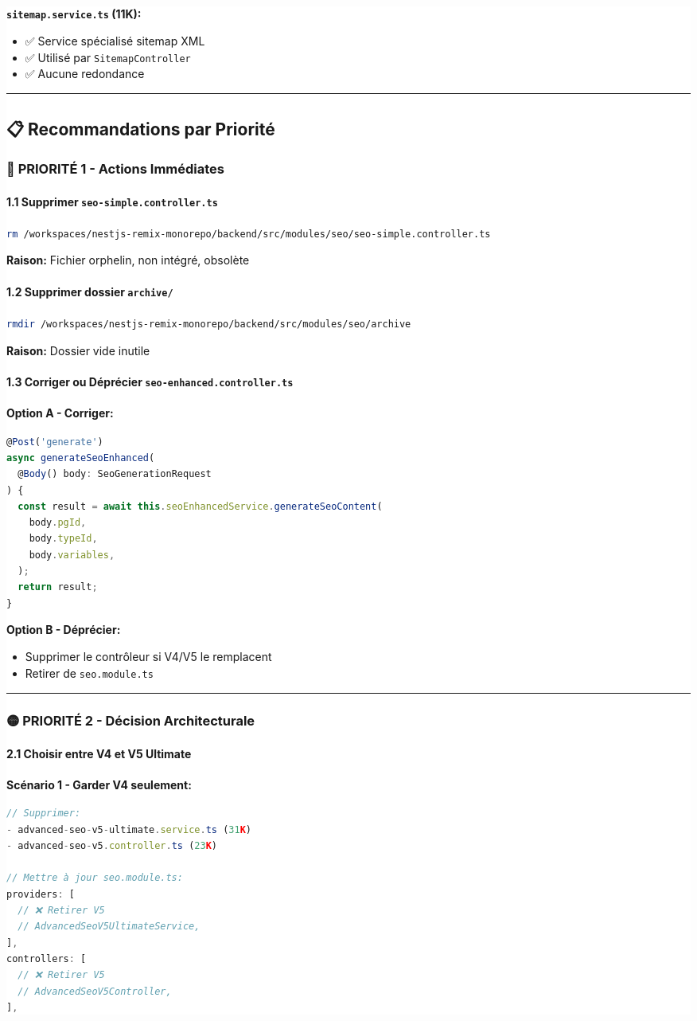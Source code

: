 **`sitemap.service.ts` (11K):**
- ✅ Service spécialisé sitemap XML
- ✅ Utilisé par `SitemapController`
- ✅ Aucune redondance

---

## 📋 Recommandations par Priorité

### 🔴 **PRIORITÉ 1 - Actions Immédiates**

#### 1.1 Supprimer `seo-simple.controller.ts`
```bash
rm /workspaces/nestjs-remix-monorepo/backend/src/modules/seo/seo-simple.controller.ts
```
**Raison:** Fichier orphelin, non intégré, obsolète

#### 1.2 Supprimer dossier `archive/`
```bash
rmdir /workspaces/nestjs-remix-monorepo/backend/src/modules/seo/archive
```
**Raison:** Dossier vide inutile

#### 1.3 Corriger ou Déprécier `seo-enhanced.controller.ts`

**Option A - Corriger:**
```typescript
@Post('generate')
async generateSeoEnhanced(
  @Body() body: SeoGenerationRequest
) {
  const result = await this.seoEnhancedService.generateSeoContent(
    body.pgId,
    body.typeId,
    body.variables,
  );
  return result;
}
```

**Option B - Déprécier:**
- Supprimer le contrôleur si V4/V5 le remplacent
- Retirer de `seo.module.ts`

---

### 🟡 **PRIORITÉ 2 - Décision Architecturale**

#### 2.1 Choisir entre V4 et V5 Ultimate

**Scénario 1 - Garder V4 seulement:**
```typescript
// Supprimer:
- advanced-seo-v5-ultimate.service.ts (31K)
- advanced-seo-v5.controller.ts (23K)

// Mettre à jour seo.module.ts:
providers: [
  // ❌ Retirer V5
  // AdvancedSeoV5UltimateService,
],
controllers: [
  // ❌ Retirer V5
  // AdvancedSeoV5Controller,
],
```